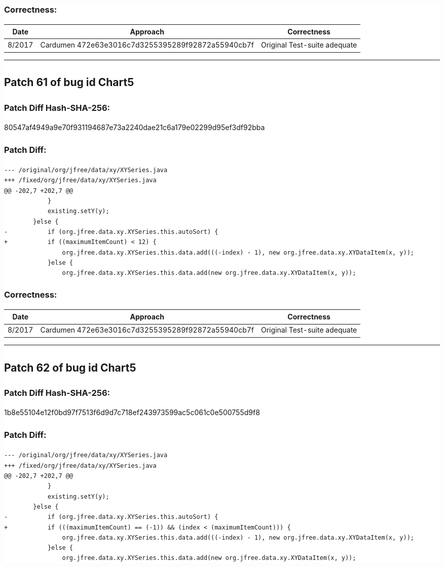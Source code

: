 ### Correctness:
Date|Approach|Correctness
------------ | ------------ | -------------
 8/2017 | Cardumen 472e63e3016c7d3255395289f92872a55940cb7f | Original Test-suite adequate

---
## Patch 61 of bug id Chart5
### Patch Diff Hash-SHA-256:

80547af4949a9e70f931194687e73a2240dae21c6a179e02299d95ef3df92bba

### Patch Diff:
```
--- /original/org/jfree/data/xy/XYSeries.java	
+++ /fixed/org/jfree/data/xy/XYSeries.java	
@@ -202,7 +202,7 @@
 			}
 			existing.setY(y);
 		}else {
-			if (org.jfree.data.xy.XYSeries.this.autoSort) {
+			if ((maximumItemCount) < 12) {
 				org.jfree.data.xy.XYSeries.this.data.add(((-index) - 1), new org.jfree.data.xy.XYDataItem(x, y));
 			}else {
 				org.jfree.data.xy.XYSeries.this.data.add(new org.jfree.data.xy.XYDataItem(x, y));
```

### Correctness:
Date|Approach|Correctness
------------ | ------------ | -------------
 8/2017 | Cardumen 472e63e3016c7d3255395289f92872a55940cb7f | Original Test-suite adequate

---
## Patch 62 of bug id Chart5
### Patch Diff Hash-SHA-256:

1b8e55104e12f0bd97f7513f6d9d7c718ef243973599ac5c061c0e500755d9f8

### Patch Diff:
```
--- /original/org/jfree/data/xy/XYSeries.java	
+++ /fixed/org/jfree/data/xy/XYSeries.java	
@@ -202,7 +202,7 @@
 			}
 			existing.setY(y);
 		}else {
-			if (org.jfree.data.xy.XYSeries.this.autoSort) {
+			if (((maximumItemCount) == (-1)) && (index < (maximumItemCount))) {
 				org.jfree.data.xy.XYSeries.this.data.add(((-index) - 1), new org.jfree.data.xy.XYDataItem(x, y));
 			}else {
 				org.jfree.data.xy.XYSeries.this.data.add(new org.jfree.data.xy.XYDataItem(x, y));
```
